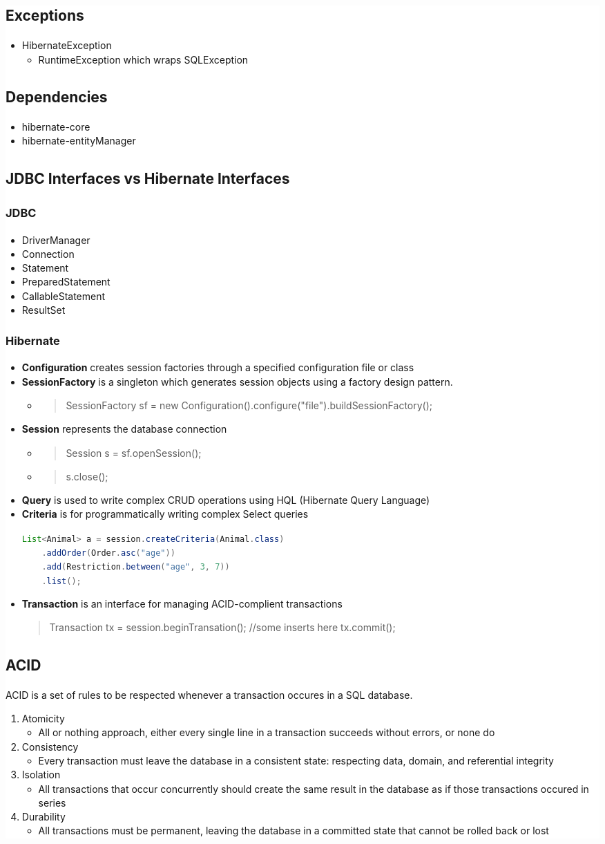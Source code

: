 ## Exceptions
- HibernateException
    - RuntimeException which wraps SQLException

## Dependencies
- hibernate-core
- hibernate-entityManager

## JDBC Interfaces vs Hibernate Interfaces
### JDBC
- DriverManager
- Connection
- Statement
- PreparedStatement
- CallableStatement
- ResultSet

### Hibernate
- **Configuration** creates session factories through a specified configuration file or class
- **SessionFactory** is a singleton which generates session objects using a factory design pattern.
    - >SessionFactory sf = new Configuration().configure("file").buildSessionFactory();
- **Session** represents the database connection
    - >Session s = sf.openSession();
    - >s.close();
- **Query** is used to write complex CRUD operations using HQL (Hibernate Query Language)
- **Criteria** is for programmatically writing complex Select queries
    ```java
    List<Animal> a = session.createCriteria(Animal.class)
        .addOrder(Order.asc("age"))
        .add(Restriction.between("age", 3, 7))
        .list();
    ```
- **Transaction** is an interface for managing ACID-complient transactions
    > Transaction tx = session.beginTransation();
    > //some inserts here
    > tx.commit();

## ACID
ACID is a set of rules to be respected whenever a transaction occures in a SQL database.

1. Atomicity
    - All or nothing approach, either every single line in a transaction succeeds without errors, or none do
1. Consistency
    - Every transaction must leave the database in a consistent state: respecting data, domain, and referential integrity
1. Isolation
    - All transactions that occur concurrently should create the same result in the database as if those transactions occured in series
1. Durability
    - All transactions must be permanent, leaving the database in a committed state that cannot be rolled back or lost
